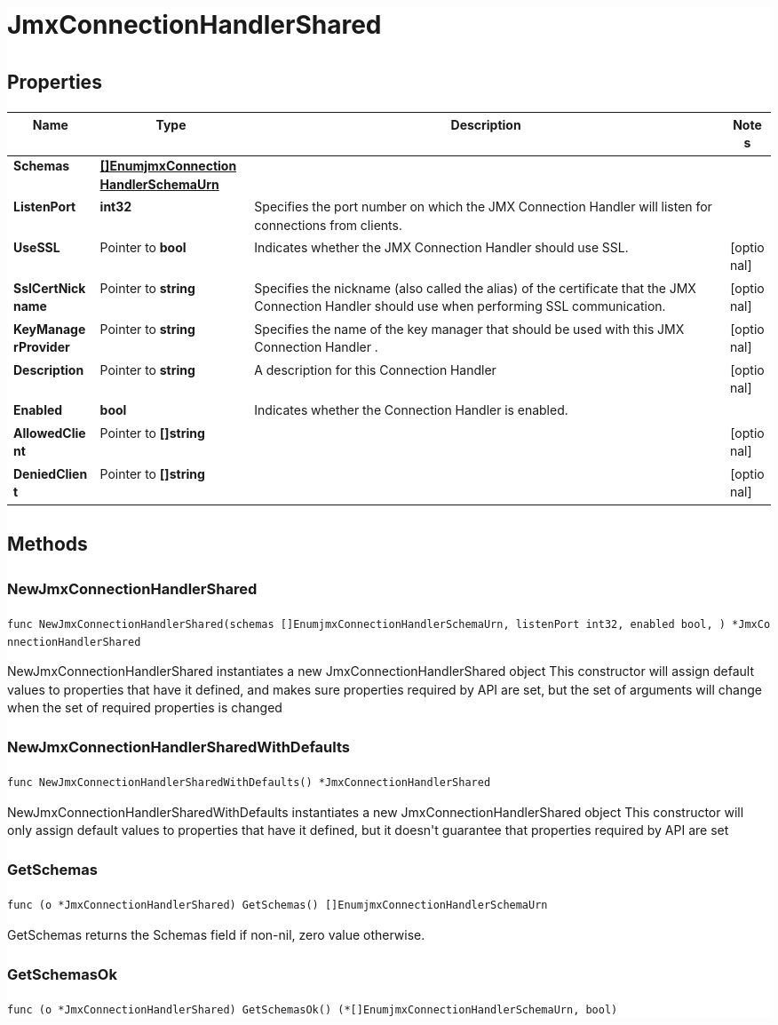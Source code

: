 # JmxConnectionHandlerShared

## Properties

Name | Type | Description | Notes
------------ | ------------- | ------------- | -------------
**Schemas** | [**[]EnumjmxConnectionHandlerSchemaUrn**](EnumjmxConnectionHandlerSchemaUrn.md) |  | 
**ListenPort** | **int32** | Specifies the port number on which the JMX Connection Handler will listen for connections from clients. | 
**UseSSL** | Pointer to **bool** | Indicates whether the JMX Connection Handler should use SSL. | [optional] 
**SslCertNickname** | Pointer to **string** | Specifies the nickname (also called the alias) of the certificate that the JMX Connection Handler should use when performing SSL communication. | [optional] 
**KeyManagerProvider** | Pointer to **string** | Specifies the name of the key manager that should be used with this JMX Connection Handler . | [optional] 
**Description** | Pointer to **string** | A description for this Connection Handler | [optional] 
**Enabled** | **bool** | Indicates whether the Connection Handler is enabled. | 
**AllowedClient** | Pointer to **[]string** |  | [optional] 
**DeniedClient** | Pointer to **[]string** |  | [optional] 

## Methods

### NewJmxConnectionHandlerShared

`func NewJmxConnectionHandlerShared(schemas []EnumjmxConnectionHandlerSchemaUrn, listenPort int32, enabled bool, ) *JmxConnectionHandlerShared`

NewJmxConnectionHandlerShared instantiates a new JmxConnectionHandlerShared object
This constructor will assign default values to properties that have it defined,
and makes sure properties required by API are set, but the set of arguments
will change when the set of required properties is changed

### NewJmxConnectionHandlerSharedWithDefaults

`func NewJmxConnectionHandlerSharedWithDefaults() *JmxConnectionHandlerShared`

NewJmxConnectionHandlerSharedWithDefaults instantiates a new JmxConnectionHandlerShared object
This constructor will only assign default values to properties that have it defined,
but it doesn't guarantee that properties required by API are set

### GetSchemas

`func (o *JmxConnectionHandlerShared) GetSchemas() []EnumjmxConnectionHandlerSchemaUrn`

GetSchemas returns the Schemas field if non-nil, zero value otherwise.

### GetSchemasOk

`func (o *JmxConnectionHandlerShared) GetSchemasOk() (*[]EnumjmxConnectionHandlerSchemaUrn, bool)`
